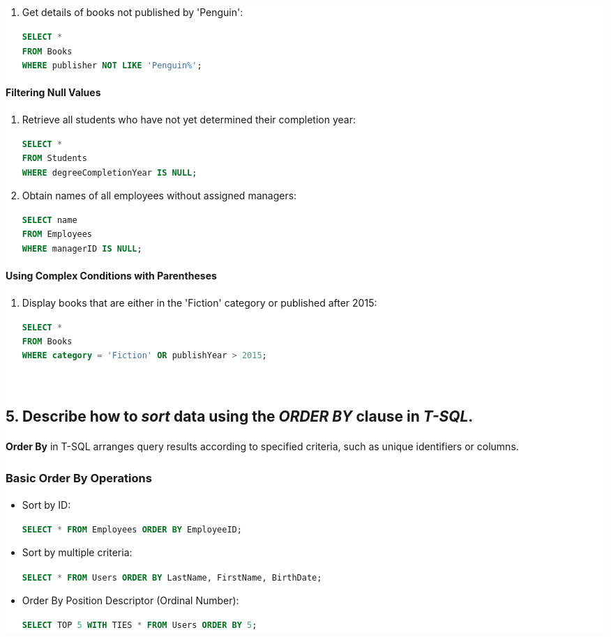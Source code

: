 1. Get details of books not published by 'Penguin':

    ```sql
    SELECT *
    FROM Books
    WHERE publisher NOT LIKE 'Penguin%';
    ```

#### Filtering Null Values

1. Retrieve all students who have not yet determined their completion year:

    ```sql
    SELECT *
    FROM Students
    WHERE degreeCompletionYear IS NULL;
    ```

2. Obtain names of all employees without assigned managers:

    ```sql
    SELECT name
    FROM Employees
    WHERE managerID IS NULL;
    ```

#### Using Complex Conditions with Parentheses

1. Display books that are either in the 'Fiction' category or published after 2015:

    ```sql
    SELECT *
    FROM Books
    WHERE category = 'Fiction' OR publishYear > 2015;
    ```
<br>

## 5. Describe how to _sort_ data using the _ORDER BY_ clause in _T-SQL_.

**Order By** in T-SQL arranges query results according to specified criteria, such as unique identifiers or columns.

### Basic Order By Operations

- Sort by ID:
  ```sql
  SELECT * FROM Employees ORDER BY EmployeeID;
  ```

- Sort by multiple criteria:
  ```sql
  SELECT * FROM Users ORDER BY LastName, FirstName, BirthDate;
  ```

- Order By Position Descriptor (Ordinal Number):
  ```sql
  SELECT TOP 5 WITH TIES * FROM Users ORDER BY 5;
  ```
